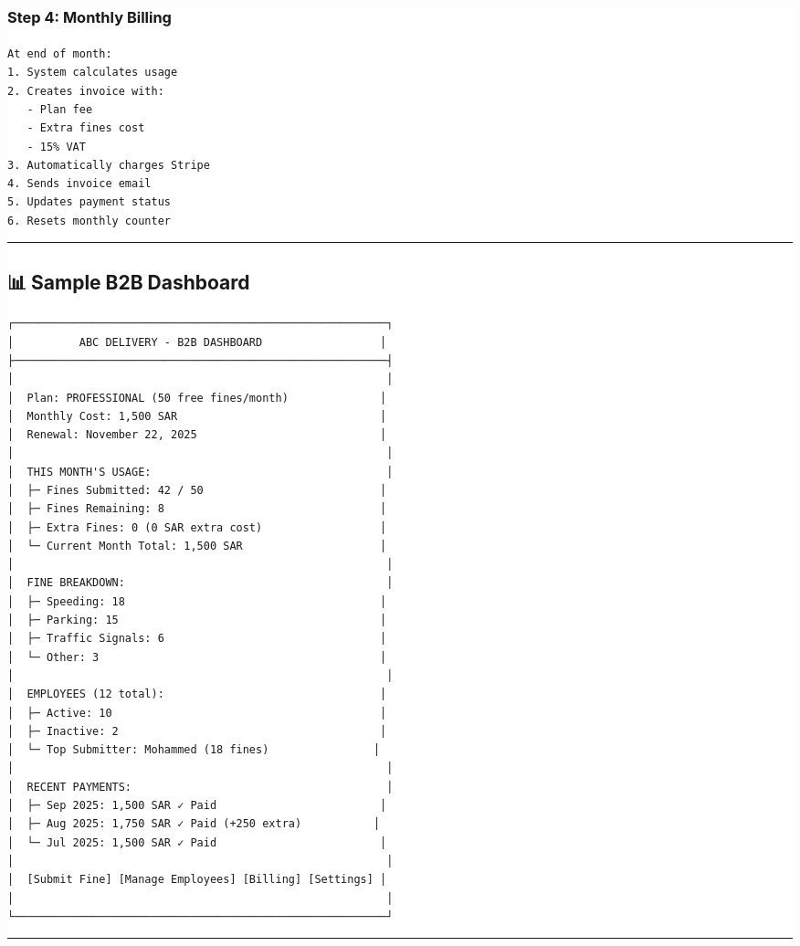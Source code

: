 ### Step 4: Monthly Billing
```
At end of month:
1. System calculates usage
2. Creates invoice with:
   - Plan fee
   - Extra fines cost
   - 15% VAT
3. Automatically charges Stripe
4. Sends invoice email
5. Updates payment status
6. Resets monthly counter
```

---

## 📊 Sample B2B Dashboard

```
┌─────────────────────────────────────────────────────────┐
│          ABC DELIVERY - B2B DASHBOARD                  │
├─────────────────────────────────────────────────────────┤
│                                                         │
│  Plan: PROFESSIONAL (50 free fines/month)              │
│  Monthly Cost: 1,500 SAR                               │
│  Renewal: November 22, 2025                            │
│                                                         │
│  THIS MONTH'S USAGE:                                    │
│  ├─ Fines Submitted: 42 / 50                           │
│  ├─ Fines Remaining: 8                                 │
│  ├─ Extra Fines: 0 (0 SAR extra cost)                  │
│  └─ Current Month Total: 1,500 SAR                     │
│                                                         │
│  FINE BREAKDOWN:                                        │
│  ├─ Speeding: 18                                       │
│  ├─ Parking: 15                                        │
│  ├─ Traffic Signals: 6                                 │
│  └─ Other: 3                                           │
│                                                         │
│  EMPLOYEES (12 total):                                 │
│  ├─ Active: 10                                         │
│  ├─ Inactive: 2                                        │
│  └─ Top Submitter: Mohammed (18 fines)                │
│                                                         │
│  RECENT PAYMENTS:                                       │
│  ├─ Sep 2025: 1,500 SAR ✓ Paid                         │
│  ├─ Aug 2025: 1,750 SAR ✓ Paid (+250 extra)           │
│  └─ Jul 2025: 1,500 SAR ✓ Paid                         │
│                                                         │
│  [Submit Fine] [Manage Employees] [Billing] [Settings] │
│                                                         │
└─────────────────────────────────────────────────────────┘
```

---